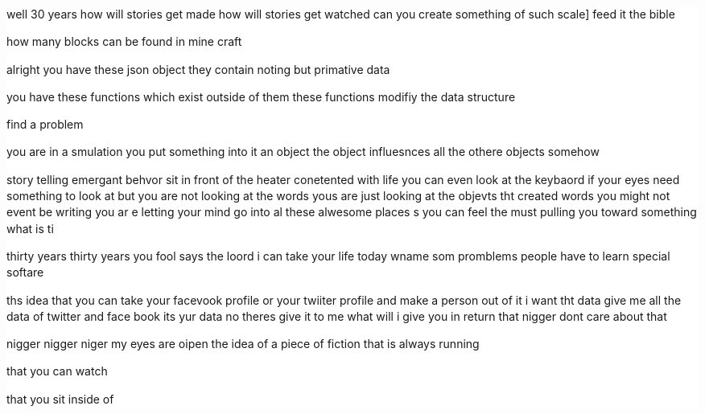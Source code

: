 well 30 years
how will stories get made
how will stories get watched
can you create something of such scale]
feed it the bible

how many blocks can be found in mine craft


alright you have these json object
they contain noting but primative data

you have these functions which exist outside of them
these functions modifiy the data structure

find a problem

you are in a smulation
you put something into it
an object
the object influesnces all the othere objects
somehow

story telling
emergant
behvor
sit in front of the heater conetented with life
you can even look at the keybaord if your eyes need something to look at
but you are not looking at the words yous are just looking at the objevts tht created words 
you might not event be writing you ar e letting your mind go into al these alwesome places s you can feel the must pulling you toward something 
what is ti

thirty years
thirty years
you fool says the loord
i can take your life today
wname som promblems
people have to learn special softare

ths idea that you can take your facevook profile or your twiiter profile and make  a person out of it
i want tht data
give me all the data of twitter and face book
its yur data no theres
give it to me
what will i give you in return
that nigger dont care about that

nigger nigger niger
my eyes are oipen
the idea of a piece of fiction that is always running

that you can watch

that you  sit inside of
